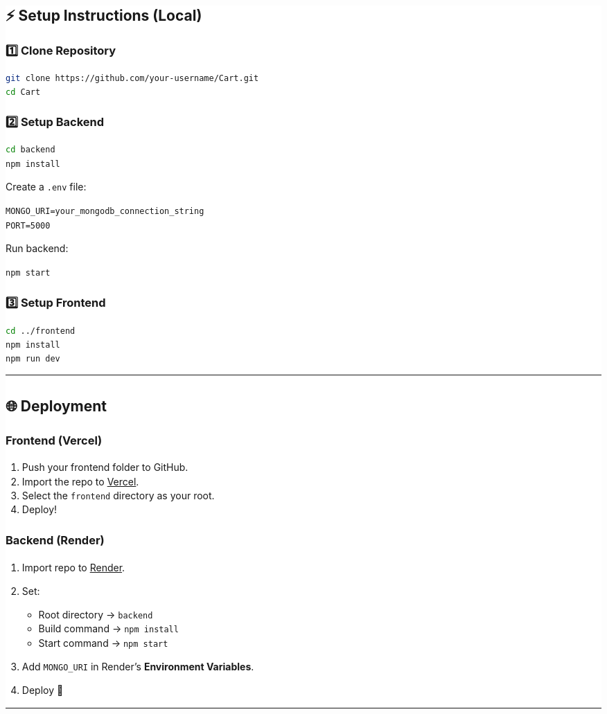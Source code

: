 
## ⚡ Setup Instructions (Local)

### 1️⃣ Clone Repository

```bash
git clone https://github.com/your-username/Cart.git
cd Cart
```

### 2️⃣ Setup Backend

```bash
cd backend
npm install
```

Create a `.env` file:

```
MONGO_URI=your_mongodb_connection_string
PORT=5000
```

Run backend:

```bash
npm start
```

### 3️⃣ Setup Frontend

```bash
cd ../frontend
npm install
npm run dev
```

---

## 🌐 Deployment

### Frontend (Vercel)

1. Push your frontend folder to GitHub.
2. Import the repo to [Vercel](https://vercel.com/).
3. Select the `frontend` directory as your root.
4. Deploy!

### Backend (Render)

1. Import repo to [Render](https://render.com/).
2. Set:

   * Root directory → `backend`
   * Build command → `npm install`
   * Start command → `npm start`
3. Add `MONGO_URI` in Render’s **Environment Variables**.
4. Deploy 🚀

---